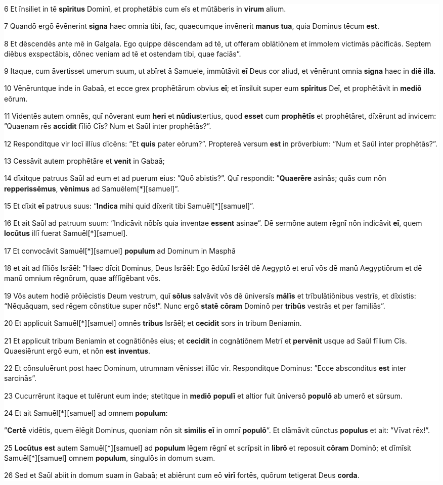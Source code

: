 6 Et īnsiliet in tē **spīritus** Dominī, et prophetābis cum eīs et mūtāberis in **virum** alium.

7 Quandō ergō ēvēnerint **signa** haec omnia tibi, fac, quaecumque invēnerit **manus** **tua**, quia Dominus tēcum **est**.

8 Et dēscendēs ante mē in Galgala. Ego quippe dēscendam ad tē, ut offeram oblātiōnem et immolem victimās pācificās. Septem diēbus exspectābis, dōnec veniam ad tē et ostendam tibi, quae faciās”.

9 Itaque, cum āvertisset umerum suum, ut abīret ā Samuele, immūtāvit **eī** Deus cor aliud, et vēnērunt omnia **signa** haec in **diē** **illa**.

10 Vēnēruntque inde in Gabaā, et ecce grex prophētārum obvius **eī**; et īnsiluit super eum **spīritus** Deī, et prophētāvit in **mediō** eōrum.

11 Videntēs autem omnēs, quī nōverant eum **heri** et **nūdius**tertius, quod **esset** cum **prophētīs** et prophētāret, dīxērunt ad invicem: ”Quaenam rēs **accidit** fīliō Cīs? Num et Saūl inter prophētās?”.

12 Responditque vir locī illīus dīcēns: ”Et **quis** pater eōrum?”. Proptereā versum **est** in prōverbium: ”Num et Saūl inter prophētās?”.

13 Cessāvit autem prophētāre et **venit** in Gabaā;

14 dīxitque patruus Saūl ad eum et ad puerum eius: ”Quō abistis?”. Quī respondit: ”**Quaerēre** asinās; quās cum nōn **repperissēmus**, **vēnimus** ad Samuēlem[\*][samuel]”.

15 Et dīxit **eī** patruus suus: “**Indica** mihi quid dīxerit tibi Samuēl[\*][samuel]”.

16 Et ait Saūl ad patruum suum: ”Indicāvit nōbīs quia inventae **essent** asinae”. Dē sermōne autem rēgnī nōn indicāvit **eī**, quem **locūtus** illī fuerat Samuēl[\*][samuel].

17 Et convocāvit Samuēl[\*][samuel] **populum** ad Dominum in Masphā

18 et ait ad fīliōs Isrāēl: ”Haec dīcit Dominus, Deus Isrāēl: Ego ēdūxī Isrāēl dē Aegyptō et eruī vōs dē manū Aegyptiōrum et dē manū omnium rēgnōrum, quae afflīgēbant vōs.

19 Vōs autem hodiē prōiēcistis Deum vestrum, quī **sōlus** salvāvit vōs dē ūniversīs **mālīs** et trībulātiōnibus vestrīs, et dīxistis: “Nēquāquam, sed rēgem cōnstitue super nōs!”. Nunc ergō **statē** **cōram** Dominō per **tribūs** vestrās et per familiās”.

20 Et applicuit Samuēl[\*][samuel] omnēs **tribus** Isrāēl; et **cecidit** sors in tribum Beniamin.

21 Et applicuit tribum Beniamin et cognātiōnēs eius; et **cecidit** in cognātiōnem Metrī et **pervēnit** usque ad Saūl fīlium Cīs. Quaesiērunt ergō eum, et nōn **est** **inventus**.

22 Et cōnsuluērunt post haec Dominum, utrumnam vēnisset illūc vir. Responditque Dominus: ”Ecce absconditus **est** inter sarcinās”.

23 Cucurrērunt itaque et tulērunt eum inde; stetitque in **mediō** **populī** et altior fuit ūniversō **populō** ab umerō et sūrsum.

24 Et ait Samuēl[\*][samuel] ad omnem **populum**:

”**Certē** vidētis, quem ēlēgit Dominus, quoniam nōn sit **similis** **eī** in omnī **populō**”. Et clāmāvit cūnctus **populus** et ait: ”Vīvat rēx!”.

25 **Locūtus** **est** autem Samuēl[\*][samuel] ad **populum** lēgem rēgnī et scrīpsit in **librō** et reposuit **cōram** Dominō; et dīmīsit Samuēl[\*][samuel] omnem **populum**, singulōs in domum suam.

26 Sed et Saūl abiit in domum suam in Gabaā; et abiērunt cum eō **virī** fortēs, quōrum tetigerat Deus **corda**.
